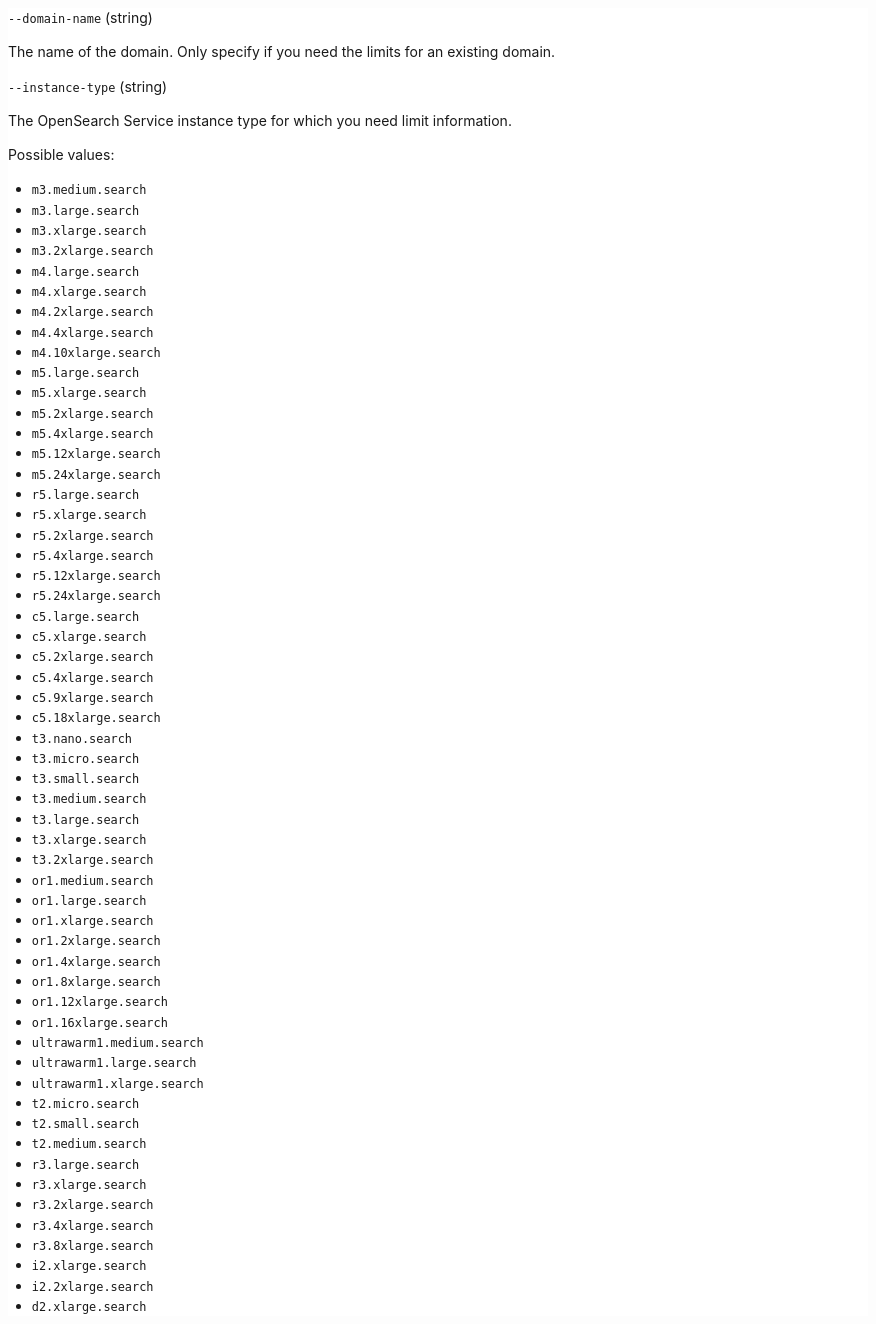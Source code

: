 `--domain-name` (string)

The name of the domain. Only specify if you need the limits for an existing domain.

`--instance-type` (string)

The OpenSearch Service instance type for which you need limit information.

Possible values:

- `m3.medium.search`
- `m3.large.search`
- `m3.xlarge.search`
- `m3.2xlarge.search`
- `m4.large.search`
- `m4.xlarge.search`
- `m4.2xlarge.search`
- `m4.4xlarge.search`
- `m4.10xlarge.search`
- `m5.large.search`
- `m5.xlarge.search`
- `m5.2xlarge.search`
- `m5.4xlarge.search`
- `m5.12xlarge.search`
- `m5.24xlarge.search`
- `r5.large.search`
- `r5.xlarge.search`
- `r5.2xlarge.search`
- `r5.4xlarge.search`
- `r5.12xlarge.search`
- `r5.24xlarge.search`
- `c5.large.search`
- `c5.xlarge.search`
- `c5.2xlarge.search`
- `c5.4xlarge.search`
- `c5.9xlarge.search`
- `c5.18xlarge.search`
- `t3.nano.search`
- `t3.micro.search`
- `t3.small.search`
- `t3.medium.search`
- `t3.large.search`
- `t3.xlarge.search`
- `t3.2xlarge.search`
- `or1.medium.search`
- `or1.large.search`
- `or1.xlarge.search`
- `or1.2xlarge.search`
- `or1.4xlarge.search`
- `or1.8xlarge.search`
- `or1.12xlarge.search`
- `or1.16xlarge.search`
- `ultrawarm1.medium.search`
- `ultrawarm1.large.search`
- `ultrawarm1.xlarge.search`
- `t2.micro.search`
- `t2.small.search`
- `t2.medium.search`
- `r3.large.search`
- `r3.xlarge.search`
- `r3.2xlarge.search`
- `r3.4xlarge.search`
- `r3.8xlarge.search`
- `i2.xlarge.search`
- `i2.2xlarge.search`
- `d2.xlarge.search`